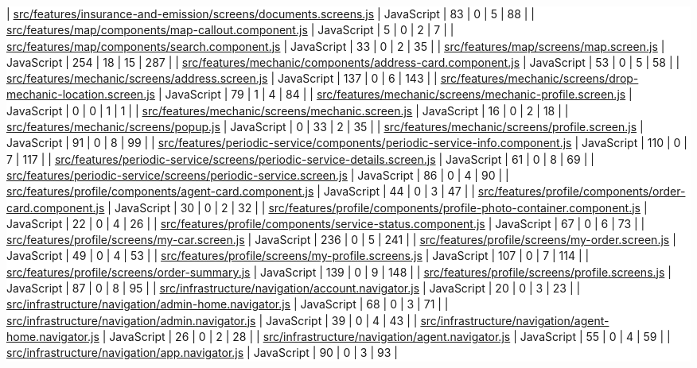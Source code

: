 | [src/features/insurance-and-emission/screens/documents.screens.js](/src/features/insurance-and-emission/screens/documents.screens.js)                       | JavaScript |   83 |       0 |     5 |    88 |
| [src/features/map/components/map-callout.component.js](/src/features/map/components/map-callout.component.js)                                               | JavaScript |    5 |       0 |     2 |     7 |
| [src/features/map/components/search.component.js](/src/features/map/components/search.component.js)                                                         | JavaScript |   33 |       0 |     2 |    35 |
| [src/features/map/screens/map.screen.js](/src/features/map/screens/map.screen.js)                                                                           | JavaScript |  254 |      18 |    15 |   287 |
| [src/features/mechanic/components/address-card.component.js](/src/features/mechanic/components/address-card.component.js)                                   | JavaScript |   53 |       0 |     5 |    58 |
| [src/features/mechanic/screens/address.screen.js](/src/features/mechanic/screens/address.screen.js)                                                         | JavaScript |  137 |       0 |     6 |   143 |
| [src/features/mechanic/screens/drop-mechanic-location.screen.js](/src/features/mechanic/screens/drop-mechanic-location.screen.js)                           | JavaScript |   79 |       1 |     4 |    84 |
| [src/features/mechanic/screens/mechanic-profile.screen.js](/src/features/mechanic/screens/mechanic-profile.screen.js)                                       | JavaScript |    0 |       0 |     1 |     1 |
| [src/features/mechanic/screens/mechanic.screen.js](/src/features/mechanic/screens/mechanic.screen.js)                                                       | JavaScript |   16 |       0 |     2 |    18 |
| [src/features/mechanic/screens/popup.js](/src/features/mechanic/screens/popup.js)                                                                           | JavaScript |    0 |      33 |     2 |    35 |
| [src/features/mechanic/screens/profile.screen.js](/src/features/mechanic/screens/profile.screen.js)                                                         | JavaScript |   91 |       0 |     8 |    99 |
| [src/features/periodic-service/components/periodic-service-info.component.js](/src/features/periodic-service/components/periodic-service-info.component.js) | JavaScript |  110 |       0 |     7 |   117 |
| [src/features/periodic-service/screens/periodic-service-details.screen.js](/src/features/periodic-service/screens/periodic-service-details.screen.js)       | JavaScript |   61 |       0 |     8 |    69 |
| [src/features/periodic-service/screens/periodic-service.screen.js](/src/features/periodic-service/screens/periodic-service.screen.js)                       | JavaScript |   86 |       0 |     4 |    90 |
| [src/features/profile/components/agent-card.component.js](/src/features/profile/components/agent-card.component.js)                                         | JavaScript |   44 |       0 |     3 |    47 |
| [src/features/profile/components/order-card.component.js](/src/features/profile/components/order-card.component.js)                                         | JavaScript |   30 |       0 |     2 |    32 |
| [src/features/profile/components/profile-photo-container.component.js](/src/features/profile/components/profile-photo-container.component.js)               | JavaScript |   22 |       0 |     4 |    26 |
| [src/features/profile/components/service-status.component.js](/src/features/profile/components/service-status.component.js)                                 | JavaScript |   67 |       0 |     6 |    73 |
| [src/features/profile/screens/my-car.screen.js](/src/features/profile/screens/my-car.screen.js)                                                             | JavaScript |  236 |       0 |     5 |   241 |
| [src/features/profile/screens/my-order.screen.js](/src/features/profile/screens/my-order.screen.js)                                                         | JavaScript |   49 |       0 |     4 |    53 |
| [src/features/profile/screens/my-profile.screens.js](/src/features/profile/screens/my-profile.screens.js)                                                   | JavaScript |  107 |       0 |     7 |   114 |
| [src/features/profile/screens/order-summary.js](/src/features/profile/screens/order-summary.js)                                                             | JavaScript |  139 |       0 |     9 |   148 |
| [src/features/profile/screens/profile.screens.js](/src/features/profile/screens/profile.screens.js)                                                         | JavaScript |   87 |       0 |     8 |    95 |
| [src/infrastructure/navigation/account.navigator.js](/src/infrastructure/navigation/account.navigator.js)                                                   | JavaScript |   20 |       0 |     3 |    23 |
| [src/infrastructure/navigation/admin-home.navigator.js](/src/infrastructure/navigation/admin-home.navigator.js)                                             | JavaScript |   68 |       0 |     3 |    71 |
| [src/infrastructure/navigation/admin.navigator.js](/src/infrastructure/navigation/admin.navigator.js)                                                       | JavaScript |   39 |       0 |     4 |    43 |
| [src/infrastructure/navigation/agent-home.navigator.js](/src/infrastructure/navigation/agent-home.navigator.js)                                             | JavaScript |   26 |       0 |     2 |    28 |
| [src/infrastructure/navigation/agent.navigator.js](/src/infrastructure/navigation/agent.navigator.js)                                                       | JavaScript |   55 |       0 |     4 |    59 |
| [src/infrastructure/navigation/app.navigator.js](/src/infrastructure/navigation/app.navigator.js)                                                           | JavaScript |   90 |       0 |     3 |    93 |